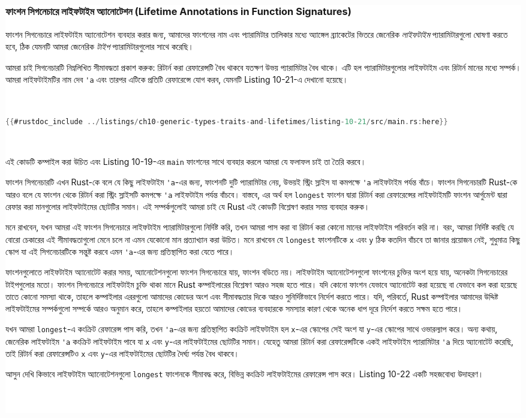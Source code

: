 ### ফাংশন সিগনেচারে লাইফটাইম অ্যানোটেশন (Lifetime Annotations in Function Signatures)

ফাংশন সিগনেচারে লাইফটাইম অ্যানোটেশন ব্যবহার করার জন্য, আমাদের ফাংশনের নাম এবং প্যারামিটার তালিকার মধ্যে অ্যাঙ্গেল ব্র্যাকেটের ভিতরে জেনেরিক *লাইফটাইম* প্যারামিটারগুলো ঘোষণা করতে হবে, ঠিক যেমনটি আমরা জেনেরিক *টাইপ* প্যারামিটারগুলোর সাথে করেছি।

আমরা চাই সিগনেচারটি নিম্নলিখিত সীমাবদ্ধতা প্রকাশ করুক: রিটার্ন করা রেফারেন্সটি বৈধ থাকবে যতক্ষণ উভয় প্যারামিটার বৈধ থাকে। এটি হল প্যারামিটারগুলোর লাইফটাইম এবং রিটার্ন মানের মধ্যে সম্পর্ক। আমরা লাইফটাইমটির নাম দেব `'a` এবং তারপর এটিকে প্রতিটি রেফারেন্সে যোগ করব, যেমনটি Listing 10-21-এ দেখানো হয়েছে।

<Listing number="10-21" file-name="src/main.rs" caption="`longest` ফাংশন সংজ্ঞা নির্দিষ্ট করে যে সিগনেচারের সমস্ত রেফারেন্সের একই লাইফটাইম `'a` থাকতে হবে">

```rust
{{#rustdoc_include ../listings/ch10-generic-types-traits-and-lifetimes/listing-10-21/src/main.rs:here}}
```

</Listing>

এই কোডটি কম্পাইল করা উচিত এবং Listing 10-19-এর `main` ফাংশনের সাথে ব্যবহার করলে আমরা যে ফলাফল চাই তা তৈরি করবে।

ফাংশন সিগনেচারটি এখন Rust-কে বলে যে কিছু লাইফটাইম `'a`-এর জন্য, ফাংশনটি দুটি প্যারামিটার নেয়, উভয়ই স্ট্রিং স্লাইস যা কমপক্ষে `'a` লাইফটাইম পর্যন্ত বাঁচে। ফাংশন সিগনেচারটি Rust-কে আরও বলে যে ফাংশন থেকে রিটার্ন করা স্ট্রিং স্লাইসটি কমপক্ষে `'a` লাইফটাইম পর্যন্ত বাঁচবে। বাস্তবে, এর অর্থ হল `longest` ফাংশন দ্বারা রিটার্ন করা রেফারেন্সের লাইফটাইমটি ফাংশন আর্গুমেন্ট দ্বারা রেফার করা মানগুলোর লাইফটাইমের ছোটটির সমান। এই সম্পর্কগুলোই আমরা চাই যে Rust এই কোডটি বিশ্লেষণ করার সময় ব্যবহার করুক।

মনে রাখবেন, যখন আমরা এই ফাংশন সিগনেচারে লাইফটাইম প্যারামিটারগুলো নির্দিষ্ট করি, তখন আমরা পাস করা বা রিটার্ন করা কোনো মানের লাইফটাইম পরিবর্তন করি না। বরং, আমরা নির্দিষ্ট করছি যে বোরো চেকারের এই সীমাবদ্ধতাগুলো মেনে চলে না এমন যেকোনো মান প্রত্যাখ্যান করা উচিত। মনে রাখবেন যে `longest` ফাংশনটিকে `x` এবং `y` ঠিক কতদিন বাঁচবে তা জানার প্রয়োজন নেই, শুধুমাত্র কিছু স্কোপ যা এই সিগনেচারটিকে সন্তুষ্ট করবে এমন `'a`-এর জন্য প্রতিস্থাপিত করা যেতে পারে।

ফাংশনগুলোতে লাইফটাইম অ্যানোটেট করার সময়, অ্যানোটেশনগুলো ফাংশন সিগনেচারে যায়, ফাংশন বডিতে নয়। লাইফটাইম অ্যানোটেশনগুলো ফাংশনের চুক্তির অংশ হয়ে যায়, অনেকটা সিগনেচারের টাইপগুলোর মতো। ফাংশন সিগনেচারে লাইফটাইম চুক্তি থাকা মানে Rust কম্পাইলারের বিশ্লেষণ আরও সহজ হতে পারে। যদি কোনো ফাংশন যেভাবে অ্যানোটেট করা হয়েছে বা যেভাবে কল করা হয়েছে তাতে কোনো সমস্যা থাকে, তাহলে কম্পাইলার এররগুলো আমাদের কোডের অংশ এবং সীমাবদ্ধতার দিকে আরও সুনির্দিষ্টভাবে নির্দেশ করতে পারে। যদি, পরিবর্তে, Rust কম্পাইলার আমাদের উদ্দিষ্ট লাইফটাইমের সম্পর্কগুলো সম্পর্কে আরও অনুমান করে, তাহলে কম্পাইলার হয়তো আমাদের কোডের ব্যবহারকে সমস্যার কারণ থেকে অনেক ধাপ দূরে নির্দেশ করতে সক্ষম হতে পারে।

যখন আমরা `longest`-এ কংক্রিট রেফারেন্স পাস করি, তখন `'a`-এর জন্য প্রতিস্থাপিত কংক্রিট লাইফটাইম হল `x`-এর স্কোপের সেই অংশ যা `y`-এর স্কোপের সাথে ওভারল্যাপ করে। অন্য কথায়, জেনেরিক লাইফটাইম `'a` কংক্রিট লাইফটাইম পাবে যা `x` এবং `y`-এর লাইফটাইমের ছোটটির সমান। যেহেতু আমরা রিটার্ন করা রেফারেন্সটিকে একই লাইফটাইম প্যারামিটার `'a` দিয়ে অ্যানোটেট করেছি, তাই রিটার্ন করা রেফারেন্সটিও `x` এবং `y`-এর লাইফটাইমের ছোটটির দৈর্ঘ্য পর্যন্ত বৈধ থাকবে।

আসুন দেখি কিভাবে লাইফটাইম অ্যানোটেশনগুলো `longest` ফাংশনকে সীমাবদ্ধ করে, বিভিন্ন কংক্রিট লাইফটাইমের রেফারেন্স পাস করে। Listing 10-22 একটি সহজবোধ্য উদাহরণ।

<Listing number="10-22" file-name="src/main.rs" caption="ভিন্ন কংক্রিট লাইফটাইম সহ `String` মানের রেফারেন্স দিয়ে `longest` ফাংশন ব্যবহার করা">
